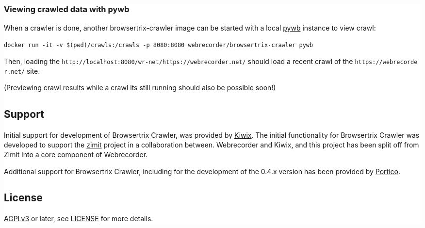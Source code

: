 ### Viewing crawled data with pywb

When a crawler is done, another browsertrix-crawler image can be started with a local [pywb](https://github.com/webrecorder/pywb) instance to view crawl:

```
docker run -it -v $(pwd)/crawls:/crawls -p 8080:8080 webrecorder/browsertrix-crawler pywb
```

Then, loading the `http://localhost:8080/wr-net/https://webrecorder.net/` should load a recent crawl of the `https://webrecorder.net/` site.

(Previewing crawl results while a crawl its still running should also be possible soon!)


Support
-------

Initial support for development of Browsertrix Crawler, was provided by [Kiwix](https://kiwix.org/). The initial functionality for Browsertrix Crawler was developed to support the [zimit](https://github.com/openzim/zimit) project in a collaboration between. Webrecorder and Kiwix, and this project has been split off from Zimit into a core component of Webrecorder.

Additional support for Browsertrix Crawler, including for the development of the 0.4.x version has been provided by [Portico](https://www.portico.org/).


License
-------

[AGPLv3](https://www.gnu.org/licenses/agpl-3.0) or later, see
[LICENSE](LICENSE) for more details.
